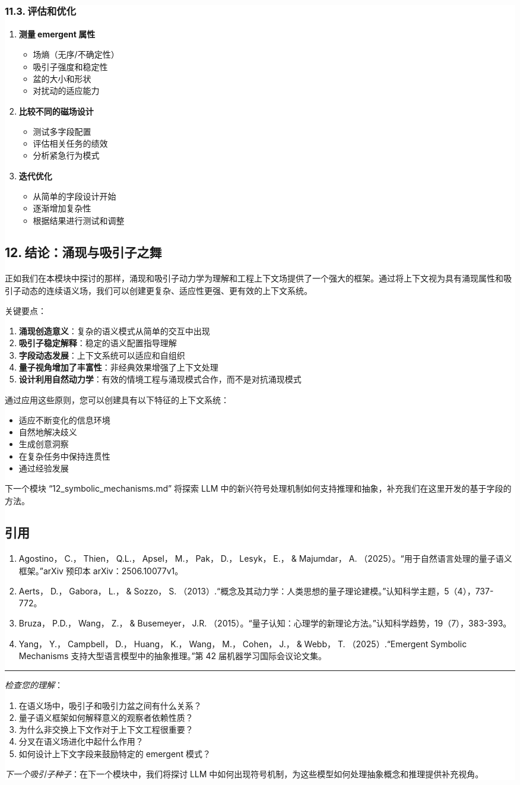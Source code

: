### 11.3. 评估和优化

1. **测量 emergent 属性**
   - 场熵（无序/不确定性）
   - 吸引子强度和稳定性
   - 盆的大小和形状
   - 对扰动的适应能力

2. **比较不同的磁场设计**
   - 测试多字段配置
   - 评估相关任务的绩效
   - 分析紧急行为模式

3. **迭代优化**
   - 从简单的字段设计开始
   - 逐渐增加复杂性
   - 根据结果进行测试和调整

## 12. 结论：涌现与吸引子之舞

正如我们在本模块中探讨的那样，涌现和吸引子动力学为理解和工程上下文场提供了一个强大的框架。通过将上下文视为具有涌现属性和吸引子动态的连续语义场，我们可以创建更复杂、适应性更强、更有效的上下文系统。

关键要点：
1. **涌现创造意义**：复杂的语义模式从简单的交互中出现
2. **吸引子稳定解释**：稳定的语义配置指导理解
3. **字段动态发展**：上下文系统可以适应和自组织
4. **量子视角增加了丰富性**：非经典效果增强了上下文处理
5. **设计利用自然动力学**：有效的情境工程与涌现模式合作，而不是对抗涌现模式

通过应用这些原则，您可以创建具有以下特征的上下文系统：
- 适应不断变化的信息环境
- 自然地解决歧义
- 生成创意洞察
- 在复杂任务中保持连贯性
- 通过经验发展

下一个模块 “12_symbolic_mechanisms.md” 将探索 LLM 中的新兴符号处理机制如何支持推理和抽象，补充我们在这里开发的基于字段的方法。

## 引用

1. Agostino， C.， Thien， Q.L.， Apsel， M.， Pak， D.， Lesyk， E.， & Majumdar， A. （2025）。“用于自然语言处理的量子语义框架。”arXiv 预印本 arXiv：2506.10077v1。

2. Aerts， D.， Gabora， L.， & Sozzo， S. （2013）.“概念及其动力学：人类思想的量子理论建模。”认知科学主题，5（4），737-772。

3. Bruza， P.D.， Wang， Z.， & Busemeyer， J.R. （2015）。“量子认知：心理学的新理论方法。”认知科学趋势，19（7），383-393。

4. Yang， Y.， Campbell， D.， Huang， K.， Wang， M.， Cohen， J.， & Webb， T. （2025）.“Emergent Symbolic Mechanisms 支持大型语言模型中的抽象推理。”第 42 届机器学习国际会议论文集。

---

*检查您的理解*：

1. 在语义场中，吸引子和吸引力盆之间有什么关系？
2. 量子语义框架如何解释意义的观察者依赖性质？
3. 为什么非交换上下文作对于上下文工程很重要？
4. 分叉在语义场进化中起什么作用？
5. 如何设计上下文字段来鼓励特定的 emergent 模式？

*下一个吸引子种子*：在下一个模块中，我们将探讨 LLM 中如何出现符号机制，为这些模型如何处理抽象概念和推理提供补充视角。

